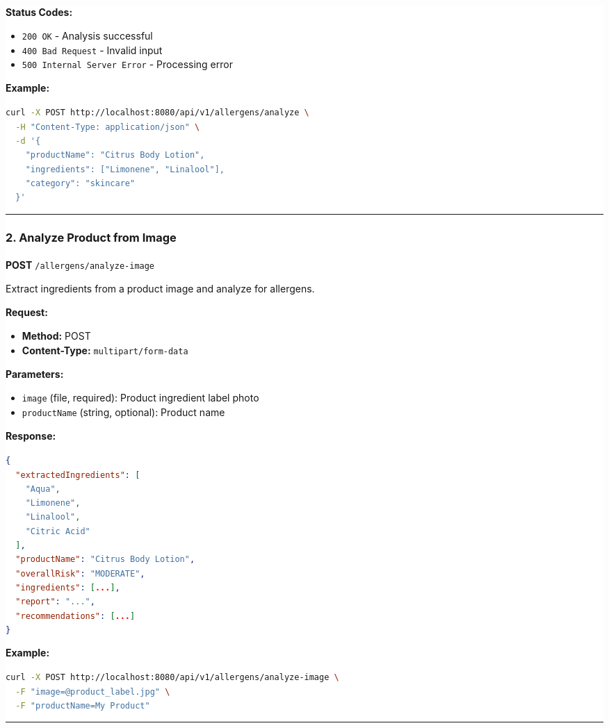 **Status Codes:**
- `200 OK` - Analysis successful
- `400 Bad Request` - Invalid input
- `500 Internal Server Error` - Processing error

**Example:**
```bash
curl -X POST http://localhost:8080/api/v1/allergens/analyze \
  -H "Content-Type: application/json" \
  -d '{
    "productName": "Citrus Body Lotion",
    "ingredients": ["Limonene", "Linalool"],
    "category": "skincare"
  }'
```

---

### 2. Analyze Product from Image

**POST** `/allergens/analyze-image`

Extract ingredients from a product image and analyze for allergens.

**Request:**
- **Method:** POST
- **Content-Type:** `multipart/form-data`

**Parameters:**
- `image` (file, required): Product ingredient label photo
- `productName` (string, optional): Product name

**Response:**
```json
{
  "extractedIngredients": [
    "Aqua",
    "Limonene",
    "Linalool",
    "Citric Acid"
  ],
  "productName": "Citrus Body Lotion",
  "overallRisk": "MODERATE",
  "ingredients": [...],
  "report": "...",
  "recommendations": [...]
}
```

**Example:**
```bash
curl -X POST http://localhost:8080/api/v1/allergens/analyze-image \
  -F "image=@product_label.jpg" \
  -F "productName=My Product"
```

---